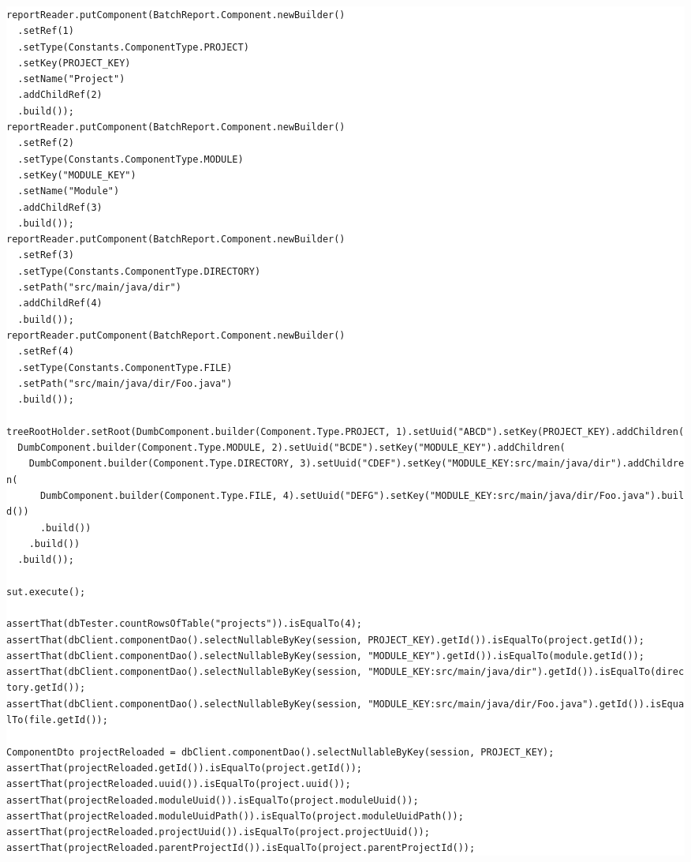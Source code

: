     reportReader.putComponent(BatchReport.Component.newBuilder()
      .setRef(1)
      .setType(Constants.ComponentType.PROJECT)
      .setKey(PROJECT_KEY)
      .setName("Project")
      .addChildRef(2)
      .build());
    reportReader.putComponent(BatchReport.Component.newBuilder()
      .setRef(2)
      .setType(Constants.ComponentType.MODULE)
      .setKey("MODULE_KEY")
      .setName("Module")
      .addChildRef(3)
      .build());
    reportReader.putComponent(BatchReport.Component.newBuilder()
      .setRef(3)
      .setType(Constants.ComponentType.DIRECTORY)
      .setPath("src/main/java/dir")
      .addChildRef(4)
      .build());
    reportReader.putComponent(BatchReport.Component.newBuilder()
      .setRef(4)
      .setType(Constants.ComponentType.FILE)
      .setPath("src/main/java/dir/Foo.java")
      .build());

    treeRootHolder.setRoot(DumbComponent.builder(Component.Type.PROJECT, 1).setUuid("ABCD").setKey(PROJECT_KEY).addChildren(
      DumbComponent.builder(Component.Type.MODULE, 2).setUuid("BCDE").setKey("MODULE_KEY").addChildren(
        DumbComponent.builder(Component.Type.DIRECTORY, 3).setUuid("CDEF").setKey("MODULE_KEY:src/main/java/dir").addChildren(
          DumbComponent.builder(Component.Type.FILE, 4).setUuid("DEFG").setKey("MODULE_KEY:src/main/java/dir/Foo.java").build())
          .build())
        .build())
      .build());

    sut.execute();

    assertThat(dbTester.countRowsOfTable("projects")).isEqualTo(4);
    assertThat(dbClient.componentDao().selectNullableByKey(session, PROJECT_KEY).getId()).isEqualTo(project.getId());
    assertThat(dbClient.componentDao().selectNullableByKey(session, "MODULE_KEY").getId()).isEqualTo(module.getId());
    assertThat(dbClient.componentDao().selectNullableByKey(session, "MODULE_KEY:src/main/java/dir").getId()).isEqualTo(directory.getId());
    assertThat(dbClient.componentDao().selectNullableByKey(session, "MODULE_KEY:src/main/java/dir/Foo.java").getId()).isEqualTo(file.getId());

    ComponentDto projectReloaded = dbClient.componentDao().selectNullableByKey(session, PROJECT_KEY);
    assertThat(projectReloaded.getId()).isEqualTo(project.getId());
    assertThat(projectReloaded.uuid()).isEqualTo(project.uuid());
    assertThat(projectReloaded.moduleUuid()).isEqualTo(project.moduleUuid());
    assertThat(projectReloaded.moduleUuidPath()).isEqualTo(project.moduleUuidPath());
    assertThat(projectReloaded.projectUuid()).isEqualTo(project.projectUuid());
    assertThat(projectReloaded.parentProjectId()).isEqualTo(project.parentProjectId());
